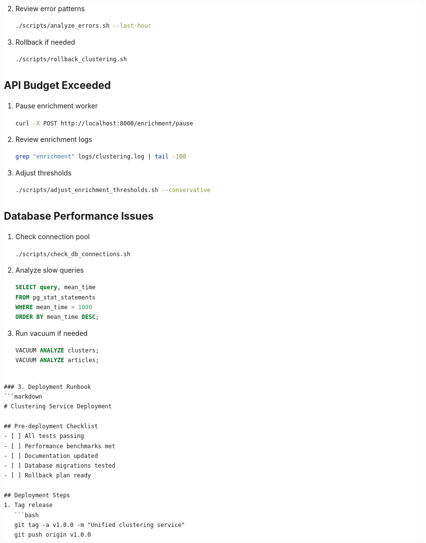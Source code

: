 2. Review error patterns
   ```bash
   ./scripts/analyze_errors.sh --last-hour
   ```

3. Rollback if needed
   ```bash
   ./scripts/rollback_clustering.sh
   ```

## API Budget Exceeded
1. Pause enrichment worker
   ```bash
   curl -X POST http://localhost:8000/enrichment/pause
   ```

2. Review enrichment logs
   ```bash
   grep "enrichment" logs/clustering.log | tail -100
   ```

3. Adjust thresholds
   ```bash
   ./scripts/adjust_enrichment_thresholds.sh --conservative
   ```

## Database Performance Issues
1. Check connection pool
   ```bash
   ./scripts/check_db_connections.sh
   ```

2. Analyze slow queries
   ```sql
   SELECT query, mean_time 
   FROM pg_stat_statements 
   WHERE mean_time > 1000 
   ORDER BY mean_time DESC;
   ```

3. Run vacuum if needed
   ```sql
   VACUUM ANALYZE clusters;
   VACUUM ANALYZE articles;
   ```
```

### 3. Deployment Runbook
```markdown
# Clustering Service Deployment

## Pre-deployment Checklist
- [ ] All tests passing
- [ ] Performance benchmarks met
- [ ] Documentation updated
- [ ] Database migrations tested
- [ ] Rollback plan ready

## Deployment Steps
1. Tag release
   ```bash
   git tag -a v1.0.0 -m "Unified clustering service"
   git push origin v1.0.0
   ```
